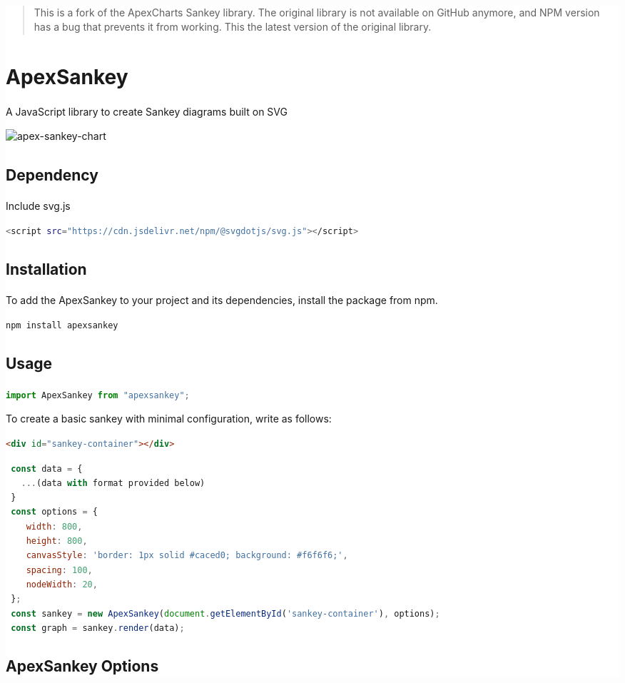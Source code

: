 > This is a fork of the ApexCharts Sankey library. The original library is not available on GitHub anymore, and NPM version has a bug that prevents it from working. This the latest version of the original library.

# ApexSankey

A JavaScript library to create Sankey diagrams built on SVG

<img width="752" alt="apex-sankey-chart" src="https://github.com/apexcharts/projects/assets/17950663/51e00ff0-79d1-45eb-8815-f8d11e2dd981">

## Dependency

Include svg.js

```bash
<script src="https://cdn.jsdelivr.net/npm/@svgdotjs/svg.js"></script>
```

## Installation

To add the ApexSankey to your project and its dependencies, install the package from npm.

```bash
npm install apexsankey
```

## Usage

```js
import ApexSankey from "apexsankey";
```

To create a basic sankey with minimal configuration, write as follows:

```html
<div id="sankey-container"></div>
```

```js
 const data = {
   ...(data with format provided below)
 }
 const options = {
    width: 800,
    height: 800,
    canvasStyle: 'border: 1px solid #caced0; background: #f6f6f6;',
    spacing: 100,
    nodeWidth: 20,
 };
 const sankey = new ApexSankey(document.getElementById('sankey-container'), options);
 const graph = sankey.render(data);
```

## ApexSankey Options
